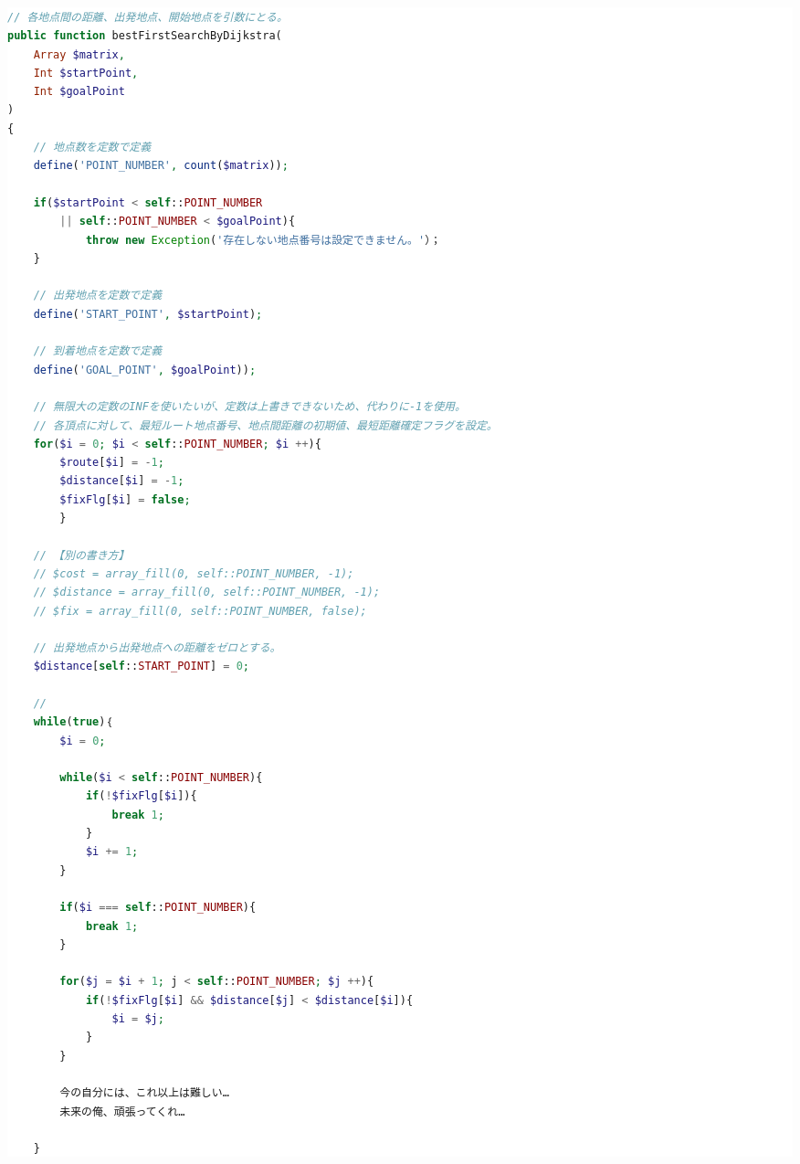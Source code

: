 ```PHP
// 各地点間の距離、出発地点、開始地点を引数にとる。
public function bestFirstSearchByDijkstra(
	Array $matrix,
	Int $startPoint,
	Int $goalPoint
)
{
	// 地点数を定数で定義
	define('POINT_NUMBER', count($matrix));
	
	if($startPoint < self::POINT_NUMBER
		|| self::POINT_NUMBER < $goalPoint){
			throw new Exception('存在しない地点番号は設定できません。'）；
	}
	
	// 出発地点を定数で定義
	define('START_POINT', $startPoint);
	
	// 到着地点を定数で定義
	define('GOAL_POINT', $goalPoint));
	
	// 無限大の定数のINFを使いたいが、定数は上書きできないため、代わりに-1を使用。
	// 各頂点に対して、最短ルート地点番号、地点間距離の初期値、最短距離確定フラグを設定。
	for($i = 0; $i < self::POINT_NUMBER; $i ++){
		$route[$i] = -1;
		$distance[$i] = -1;
		$fixFlg[$i] = false;
		}
		
	// 【別の書き方】
	// $cost = array_fill(0, self::POINT_NUMBER, -1);
	// $distance = array_fill(0, self::POINT_NUMBER, -1);
	// $fix = array_fill(0, self::POINT_NUMBER, false);
	
	// 出発地点から出発地点への距離をゼロとする。
	$distance[self::START_POINT] = 0;
	
	// 
	while(true)｛
		$i = 0;
		
		while($i < self::POINT_NUMBER){
			if(!$fixFlg[$i]){
				break 1;
			}
			$i += 1;
		}
		
		if($i === self::POINT_NUMBER){
			break 1;
		}
		
		for($j = $i + 1; j < self::POINT_NUMBER; $j ++){
			if(!$fixFlg[$i] && $distance[$j] < $distance[$i]){
				$i = $j;
			}
		}
		
		今の自分には、これ以上は難しい…
		未来の俺、頑張ってくれ…
	
	}
```